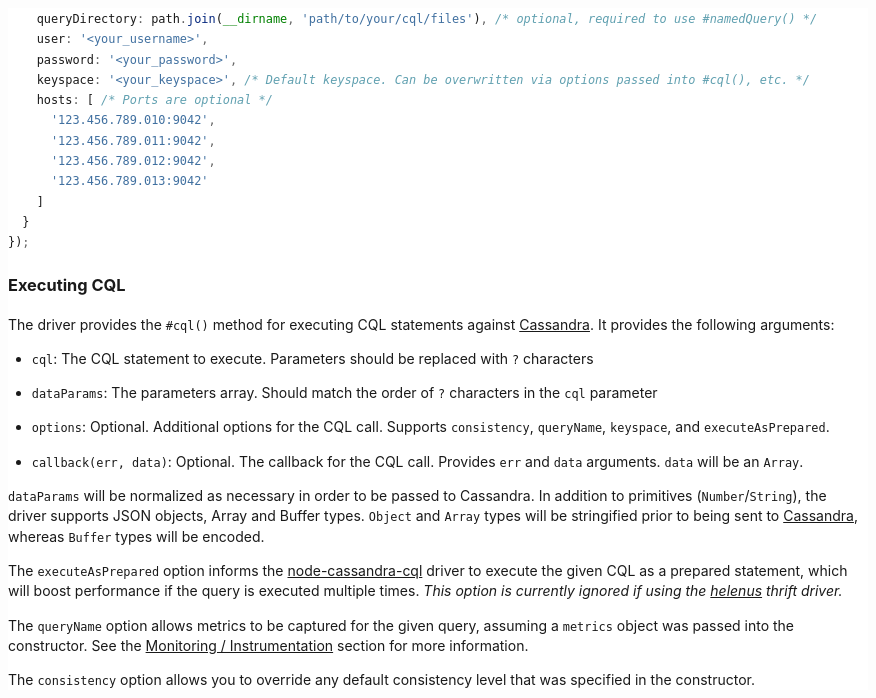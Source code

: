 ```javascript
    queryDirectory: path.join(__dirname, 'path/to/your/cql/files'), /* optional, required to use #namedQuery() */
    user: '<your_username>',
    password: '<your_password>',
    keyspace: '<your_keyspace>', /* Default keyspace. Can be overwritten via options passed into #cql(), etc. */
    hosts: [ /* Ports are optional */
      '123.456.789.010:9042',
      '123.456.789.011:9042',
      '123.456.789.012:9042',
      '123.456.789.013:9042'
    ]
  }
});
```

### Executing CQL ###
The driver provides the `#cql()` method for executing CQL statements against [Cassandra](http://cassandra.apache.org/).
It provides the following arguments:

 - `cql`: The CQL statement to execute. Parameters should be replaced with `?` characters

 - `dataParams`: The parameters array. Should match the order of `?` characters in the `cql` parameter

 - `options`: Optional. Additional options for the CQL call. Supports `consistency`, `queryName`, `keyspace`,
   and `executeAsPrepared`.

 - `callback(err, data)`: Optional. The callback for the CQL call. Provides `err` and `data` arguments. `data` will be
   an `Array`.

`dataParams` will be normalized as necessary in order to be passed to Cassandra. In addition to primitives
(`Number`/`String`), the driver supports JSON objects, Array and Buffer types. `Object` and `Array` types will be
stringified prior to being sent to [Cassandra](http://cassandra.apache.org/), whereas `Buffer` types will be encoded.

The `executeAsPrepared` option informs the [node-cassandra-cql](https://github.com/jorgebay/node-cassandra-cql) driver
to execute the given CQL as a prepared statement, which will boost performance if the query is executed multiple times.
*This option is currently ignored if using the [helenus](https://github.com/simplereach/helenus) thrift driver.*

The `queryName` option allows metrics to be captured for the given query, assuming a `metrics` object was passed into
the constructor. See the [Monitoring / Instrumentation](#monitoring--instrumentation) section for more information.

The `consistency` option allows you to override any default consistency level that was specified in the constructor.
